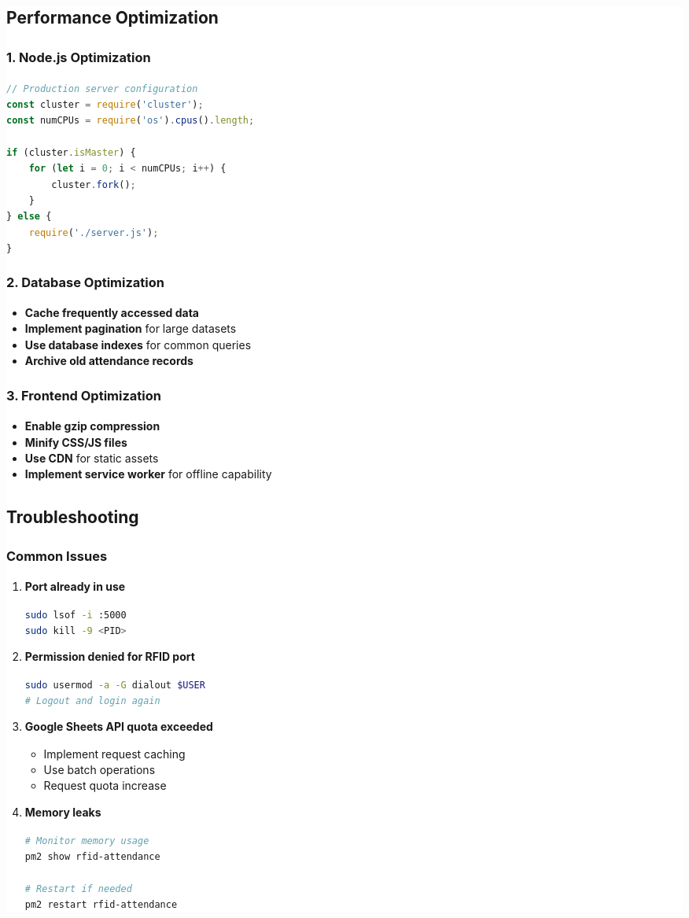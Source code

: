 ## Performance Optimization

### 1. Node.js Optimization
```javascript
// Production server configuration
const cluster = require('cluster');
const numCPUs = require('os').cpus().length;

if (cluster.isMaster) {
    for (let i = 0; i < numCPUs; i++) {
        cluster.fork();
    }
} else {
    require('./server.js');
}
```

### 2. Database Optimization
- **Cache frequently accessed data**
- **Implement pagination** for large datasets
- **Use database indexes** for common queries
- **Archive old attendance records**

### 3. Frontend Optimization
- **Enable gzip compression**
- **Minify CSS/JS files**
- **Use CDN** for static assets
- **Implement service worker** for offline capability

## Troubleshooting

### Common Issues

1. **Port already in use**
   ```bash
   sudo lsof -i :5000
   sudo kill -9 <PID>
   ```

2. **Permission denied for RFID port**
   ```bash
   sudo usermod -a -G dialout $USER
   # Logout and login again
   ```

3. **Google Sheets API quota exceeded**
   - Implement request caching
   - Use batch operations
   - Request quota increase

4. **Memory leaks**
   ```bash
   # Monitor memory usage
   pm2 show rfid-attendance
   
   # Restart if needed
   pm2 restart rfid-attendance
   ```
